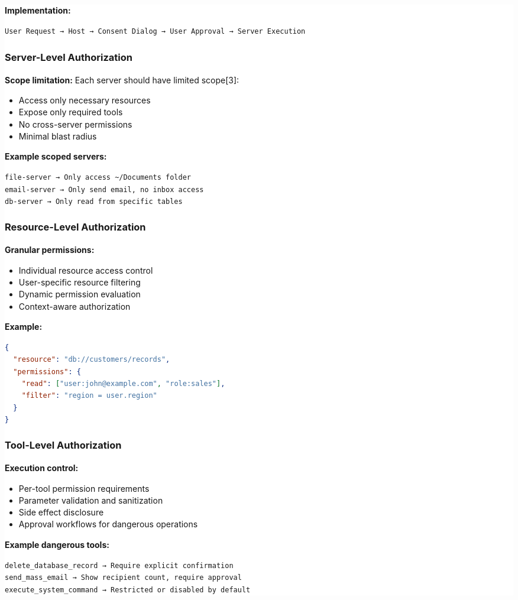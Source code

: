 **Implementation:**
```text
User Request → Host → Consent Dialog → User Approval → Server Execution
```

### Server-Level Authorization

**Scope limitation:**
Each server should have limited scope[3]:
- Access only necessary resources
- Expose only required tools
- No cross-server permissions
- Minimal blast radius

**Example scoped servers:**
```text
file-server → Only access ~/Documents folder
email-server → Only send email, no inbox access
db-server → Only read from specific tables
```

### Resource-Level Authorization

**Granular permissions:**
- Individual resource access control
- User-specific resource filtering
- Dynamic permission evaluation
- Context-aware authorization

**Example:**
```json
{
  "resource": "db://customers/records",
  "permissions": {
    "read": ["user:john@example.com", "role:sales"],
    "filter": "region = user.region"
  }
}
```

### Tool-Level Authorization

**Execution control:**
- Per-tool permission requirements
- Parameter validation and sanitization
- Side effect disclosure
- Approval workflows for dangerous operations

**Example dangerous tools:**
```text
delete_database_record → Require explicit confirmation
send_mass_email → Show recipient count, require approval
execute_system_command → Restricted or disabled by default
```
